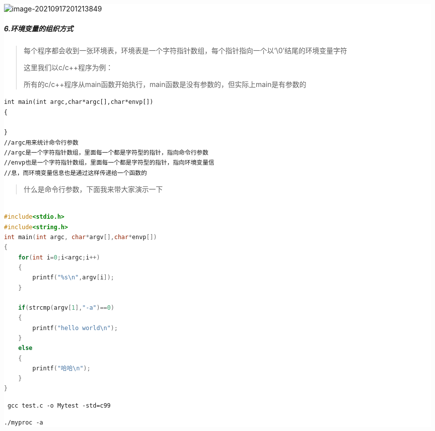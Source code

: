 ![image-20210917201213849](https://raw.githubusercontent.com/qingyan520/Cloud_img/master/img/image-20210917201213849.png)

##### 6.环境变量的组织方式

> 每个程序都会收到一张环境表，环境表是一个字符指针数组，每个指针指向一个以‘\0’结尾的环境变量字符
>
> 这里我们以c/c++程序为例：
>
> 所有的c/c++程序从main函数开始执行，main函数是没有参数的，但实际上main是有参数的
>

```C语言
int main(int argc,char*argc[],char*envp[])
{
	
}
//argc用来统计命令行参数
//argc是一个字符指针数组，里面每一个都是字符型的指针，指向命令行参数
//envp也是一个字符指针数组，里面每一个都是字符型的指针，指向环境变量信
//息，而环境变量信息也是通过这样传递给一个函数的
```

> 什么是命令行参数，下面我来带大家演示一下
>

```c

#include<stdio.h>
#include<string.h>
int main(int argc, char*argv[],char*envp[])
{
    for(int i=0;i<argc;i++)
    {
        printf("%s\n",argv[i]);
    }

    if(strcmp(argv[1],"-a")==0)
    {
        printf("hello world\n");
    }
    else
    {
        printf("哈哈\n");
    }
}

```

```
 gcc test.c -o Mytest -std=c99
```

```
./myproc -a
```
